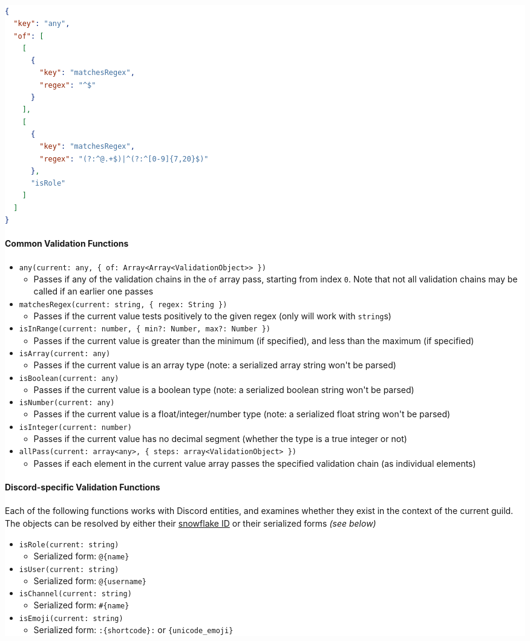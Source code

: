 ```json
{
  "key": "any",
  "of": [
    [
      {
        "key": "matchesRegex",
        "regex": "^$"
      }
    ],
    [
      {
        "key": "matchesRegex",
        "regex": "(?:^@.+$)|^(?:^[0-9]{7,20}$)"
      },
      "isRole"
    ]
  ]
}
```

#### Common Validation Functions

- `any(current: any, { of: Array<Array<ValidationObject>> })`
  - Passes if any of the validation chains in the `of` array pass, starting from index `0`. Note that not all validation chains may be called if an earlier one passes
- `matchesRegex(current: string, { regex: String })`
  - Passes if the current value tests positively to the given regex (only will work with `string`s)
- `isInRange(current: number, { min?: Number, max?: Number })`
  - Passes if the current value is greater than the minimum (if specified), and less than the maximum (if specified)
- `isArray(current: any)`
  - Passes if the current value is an array type (note: a serialized array string won't be parsed)
- `isBoolean(current: any)`
  - Passes if the current value is a boolean type (note: a serialized boolean string won't be parsed)
- `isNumber(current: any)`
  - Passes if the current value is a float/integer/number type (note: a serialized float string won't be parsed)
- `isInteger(current: number)`
  - Passes if the current value has no decimal segment (whether the type is a true integer or not)
- `allPass(current: array<any>, { steps: array<ValidationObject> })`
  - Passes if each element in the current value array passes the specified validation chain (as individual elements)

#### Discord-specific Validation Functions

Each of the following functions works with Discord entities, and examines whether they exist in the context of the current guild. The objects can be resolved by either their [snowflake ID](https://discordapp.com/developers/docs/reference#snowflakes) or their serialized forms _(see below)_

- `isRole(current: string)`
  - Serialized form: `@{name}`
- `isUser(current: string)`
  - Serialized form: `@{username}`
- `isChannel(current: string)`
  - Serialized form: `#{name}`
- `isEmoji(current: string)`
  - Serialized form: `:{shortcode}:` or `{unicode_emoji}`

